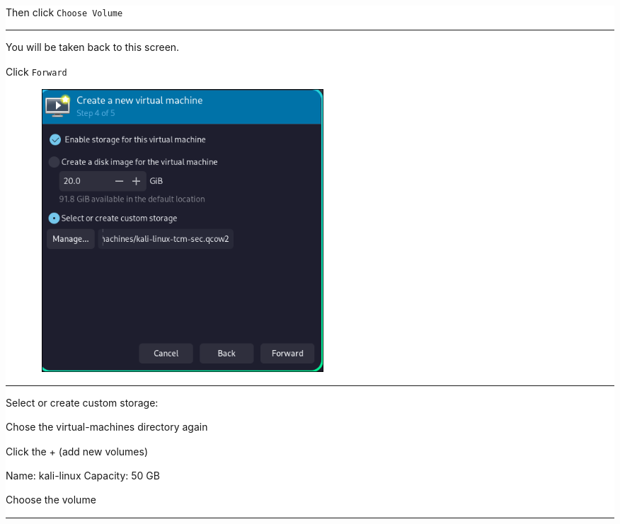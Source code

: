 Then click `Choose Volume`

_______________________________________________________________________________
You will be taken back to this screen. 

Click `Forward`

<img src="./images/13.png" width="500" height="400" />

_______________________________________________________________________________

Select or create custom storage:

Chose the virtual-machines directory again

Click the + (add new volumes)

Name: kali-linux
Capacity: 50 GB

Choose the volume

_______________________________________________________________________________
